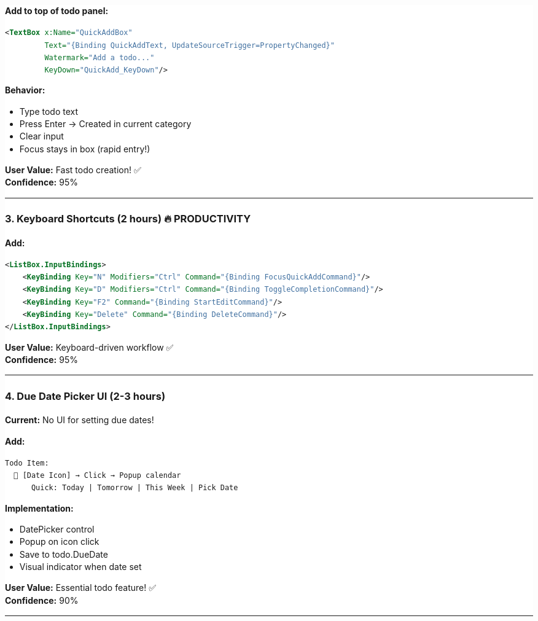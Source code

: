 **Add to top of todo panel:**
```xml
<TextBox x:Name="QuickAddBox"
         Text="{Binding QuickAddText, UpdateSourceTrigger=PropertyChanged}"
         Watermark="Add a todo..."
         KeyDown="QuickAdd_KeyDown"/>
```

**Behavior:**
- Type todo text
- Press Enter → Created in current category
- Clear input
- Focus stays in box (rapid entry!)

**User Value:** Fast todo creation! ✅  
**Confidence:** 95%

---

### **3. Keyboard Shortcuts** (2 hours) 🔥 **PRODUCTIVITY**

**Add:**
```xml
<ListBox.InputBindings>
    <KeyBinding Key="N" Modifiers="Ctrl" Command="{Binding FocusQuickAddCommand}"/>
    <KeyBinding Key="D" Modifiers="Ctrl" Command="{Binding ToggleCompletionCommand}"/>
    <KeyBinding Key="F2" Command="{Binding StartEditCommand}"/>
    <KeyBinding Key="Delete" Command="{Binding DeleteCommand}"/>
</ListBox.InputBindings>
```

**User Value:** Keyboard-driven workflow ✅  
**Confidence:** 95%

---

### **4. Due Date Picker UI** (2-3 hours)

**Current:** No UI for setting due dates!

**Add:**
```
Todo Item:
  📅 [Date Icon] → Click → Popup calendar
      Quick: Today | Tomorrow | This Week | Pick Date
```

**Implementation:**
- DatePicker control
- Popup on icon click
- Save to todo.DueDate
- Visual indicator when date set

**User Value:** Essential todo feature! ✅  
**Confidence:** 90%

---